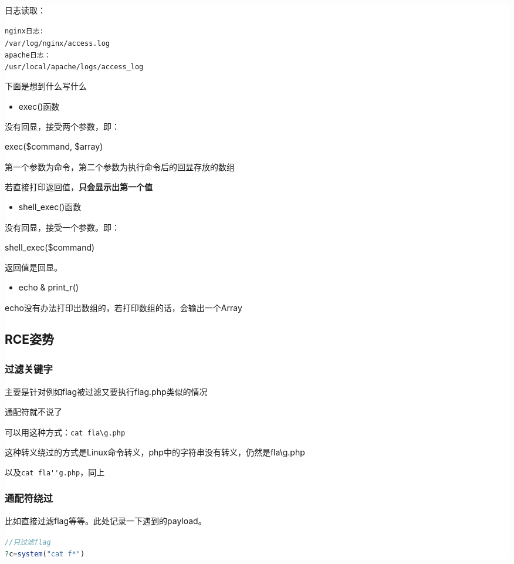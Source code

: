 日志读取：

```shell
nginx日志:
/var/log/nginx/access.log
apache日志：
/usr/local/apache/logs/access_log
```









下面是想到什么写什么

- exec()函数

没有回显，接受两个参数，即：

exec(\$command, \$array)

第一个参数为命令，第二个参数为执行命令后的回显存放的数组

若直接打印返回值，**只会显示出第一个值**

- shell_exec()函数

没有回显，接受一个参数。即：

shell_exec(\$command)

返回值是回显。

- echo & print_r()

echo没有办法打印出数组的，若打印数组的话，会输出一个Array

## RCE姿势

### 过滤关键字

主要是针对例如flag被过滤又要执行flag.php类似的情况

通配符就不说了

可以用这种方式：`cat fla\g.php`

这种转义绕过的方式是Linux命令转义，php中的字符串没有转义，仍然是fla\g.php

以及`cat fla''g.php`，同上



### 通配符绕过

比如直接过滤flag等等。此处记录一下遇到的payload。

```php
//只过滤flag
?c=system("cat f*")
```
